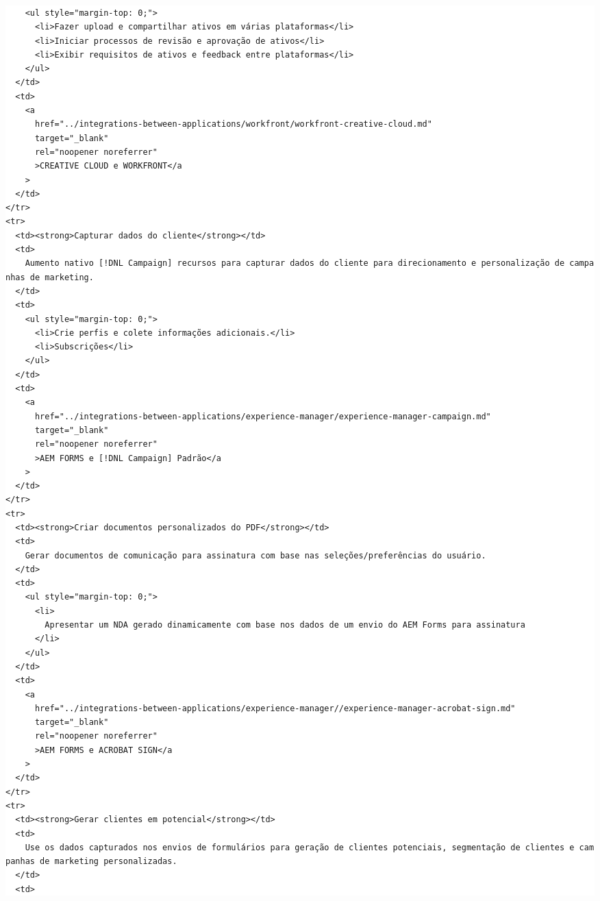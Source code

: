         <ul style="margin-top: 0;">
          <li>Fazer upload e compartilhar ativos em várias plataformas</li>
          <li>Iniciar processos de revisão e aprovação de ativos</li>
          <li>Exibir requisitos de ativos e feedback entre plataformas</li>
        </ul>
      </td>
      <td>
        <a
          href="../integrations-between-applications/workfront/workfront-creative-cloud.md"
          target="_blank"
          rel="noopener noreferrer"
          >CREATIVE CLOUD e WORKFRONT</a
        >
      </td>
    </tr>
    <tr>
      <td><strong>Capturar dados do cliente</strong></td>
      <td>
        Aumento nativo [!DNL Campaign] recursos para capturar dados do cliente para direcionamento e personalização de campanhas de marketing.
      </td>
      <td>
        <ul style="margin-top: 0;">
          <li>Crie perfis e colete informações adicionais.</li>
          <li>Subscrições</li>
        </ul>
      </td>
      <td>
        <a
          href="../integrations-between-applications/experience-manager/experience-manager-campaign.md"
          target="_blank"
          rel="noopener noreferrer"
          >AEM FORMS e [!DNL Campaign] Padrão</a
        >
      </td>
    </tr>
    <tr>
      <td><strong>Criar documentos personalizados do PDF</strong></td>
      <td>
        Gerar documentos de comunicação para assinatura com base nas seleções/preferências do usuário.
      </td>
      <td>
        <ul style="margin-top: 0;">
          <li>
            Apresentar um NDA gerado dinamicamente com base nos dados de um envio do AEM Forms para assinatura
          </li>
        </ul>
      </td>
      <td>
        <a
          href="../integrations-between-applications/experience-manager//experience-manager-acrobat-sign.md"
          target="_blank"
          rel="noopener noreferrer"
          >AEM FORMS e ACROBAT SIGN</a
        >
      </td>
    </tr>
    <tr>
      <td><strong>Gerar clientes em potencial</strong></td>
      <td>
        Use os dados capturados nos envios de formulários para geração de clientes potenciais, segmentação de clientes e campanhas de marketing personalizadas.
      </td>
      <td>